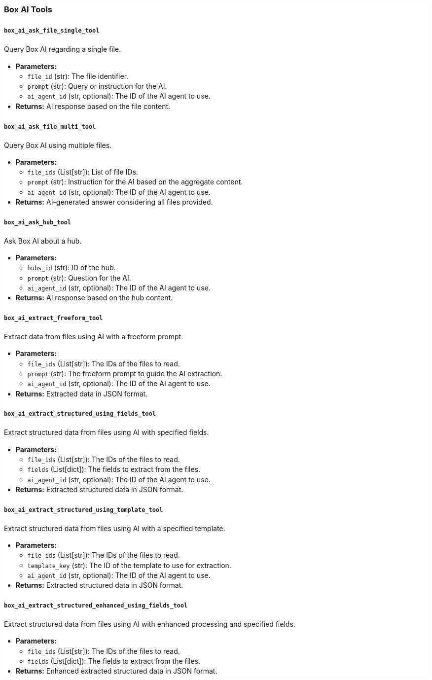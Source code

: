 ### Box AI Tools

#### `box_ai_ask_file_single_tool`
Query Box AI regarding a single file.
- **Parameters:**
  - `file_id` (str): The file identifier.
  - `prompt` (str): Query or instruction for the AI.
  - `ai_agent_id` (str, optional): The ID of the AI agent to use.
- **Returns:** AI response based on the file content.

#### `box_ai_ask_file_multi_tool`
Query Box AI using multiple files.
- **Parameters:**
  - `file_ids` (List[str]): List of file IDs.
  - `prompt` (str): Instruction for the AI based on the aggregate content.
  - `ai_agent_id` (str, optional): The ID of the AI agent to use.
- **Returns:** AI-generated answer considering all files provided.

#### `box_ai_ask_hub_tool`
Ask Box AI about a hub.
- **Parameters:**
  - `hubs_id` (str): ID of the hub.
  - `prompt` (str): Question for the AI.
  - `ai_agent_id` (str, optional): The ID of the AI agent to use.
- **Returns:** AI response based on the hub content.

#### `box_ai_extract_freeform_tool`
Extract data from files using AI with a freeform prompt.
- **Parameters:**
  - `file_ids` (List[str]): The IDs of the files to read.
  - `prompt` (str): The freeform prompt to guide the AI extraction.
  - `ai_agent_id` (str, optional): The ID of the AI agent to use.
- **Returns:** Extracted data in JSON format.

#### `box_ai_extract_structured_using_fields_tool`
Extract structured data from files using AI with specified fields.
- **Parameters:**
  - `file_ids` (List[str]): The IDs of the files to read.
  - `fields` (List[dict]): The fields to extract from the files.
  - `ai_agent_id` (str, optional): The ID of the AI agent to use.
- **Returns:** Extracted structured data in JSON format.

#### `box_ai_extract_structured_using_template_tool`
Extract structured data from files using AI with a specified template.
- **Parameters:**
  - `file_ids` (List[str]): The IDs of the files to read.
  - `template_key` (str): The ID of the template to use for extraction.
  - `ai_agent_id` (str, optional): The ID of the AI agent to use.
- **Returns:** Extracted structured data in JSON format.

#### `box_ai_extract_structured_enhanced_using_fields_tool`
Extract structured data from files using AI with enhanced processing and specified fields.
- **Parameters:**
  - `file_ids` (List[str]): The IDs of the files to read.
  - `fields` (List[dict]): The fields to extract from the files.
- **Returns:** Enhanced extracted structured data in JSON format.
